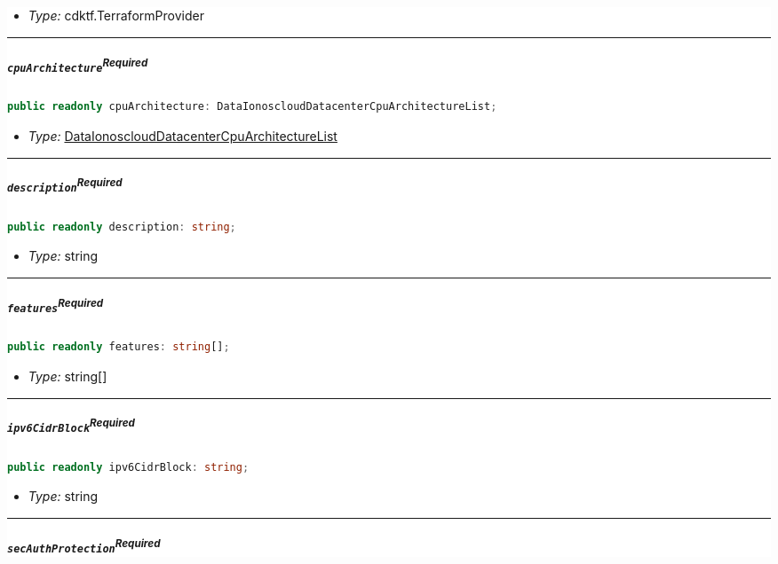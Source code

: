 - *Type:* cdktf.TerraformProvider

---

##### `cpuArchitecture`<sup>Required</sup> <a name="cpuArchitecture" id="@cdktf/provider-ionoscloud.dataIonoscloudDatacenter.DataIonoscloudDatacenter.property.cpuArchitecture"></a>

```typescript
public readonly cpuArchitecture: DataIonoscloudDatacenterCpuArchitectureList;
```

- *Type:* <a href="#@cdktf/provider-ionoscloud.dataIonoscloudDatacenter.DataIonoscloudDatacenterCpuArchitectureList">DataIonoscloudDatacenterCpuArchitectureList</a>

---

##### `description`<sup>Required</sup> <a name="description" id="@cdktf/provider-ionoscloud.dataIonoscloudDatacenter.DataIonoscloudDatacenter.property.description"></a>

```typescript
public readonly description: string;
```

- *Type:* string

---

##### `features`<sup>Required</sup> <a name="features" id="@cdktf/provider-ionoscloud.dataIonoscloudDatacenter.DataIonoscloudDatacenter.property.features"></a>

```typescript
public readonly features: string[];
```

- *Type:* string[]

---

##### `ipv6CidrBlock`<sup>Required</sup> <a name="ipv6CidrBlock" id="@cdktf/provider-ionoscloud.dataIonoscloudDatacenter.DataIonoscloudDatacenter.property.ipv6CidrBlock"></a>

```typescript
public readonly ipv6CidrBlock: string;
```

- *Type:* string

---

##### `secAuthProtection`<sup>Required</sup> <a name="secAuthProtection" id="@cdktf/provider-ionoscloud.dataIonoscloudDatacenter.DataIonoscloudDatacenter.property.secAuthProtection"></a>
